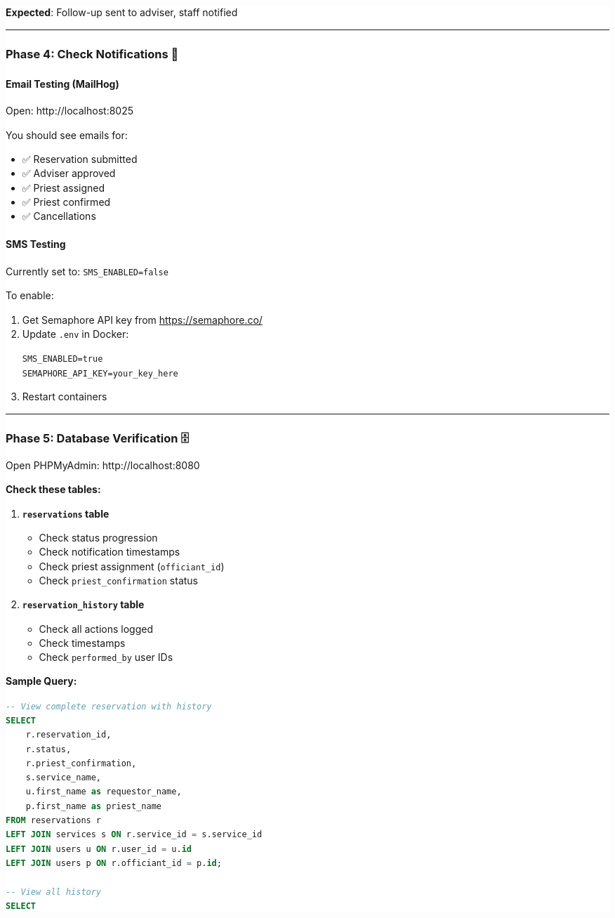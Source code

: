 **Expected**: Follow-up sent to adviser, staff notified

---

### **Phase 4: Check Notifications** 📧

#### **Email Testing (MailHog)**

Open: http://localhost:8025

You should see emails for:

-   ✅ Reservation submitted
-   ✅ Adviser approved
-   ✅ Priest assigned
-   ✅ Priest confirmed
-   ✅ Cancellations

#### **SMS Testing**

Currently set to: `SMS_ENABLED=false`

To enable:

1. Get Semaphore API key from https://semaphore.co/
2. Update `.env` in Docker:
    ```
    SMS_ENABLED=true
    SEMAPHORE_API_KEY=your_key_here
    ```
3. Restart containers

---

### **Phase 5: Database Verification** 🗄️

Open PHPMyAdmin: http://localhost:8080

**Check these tables:**

1. **`reservations` table**

    - Check status progression
    - Check notification timestamps
    - Check priest assignment (`officiant_id`)
    - Check `priest_confirmation` status

2. **`reservation_history` table**
    - Check all actions logged
    - Check timestamps
    - Check `performed_by` user IDs

**Sample Query:**

```sql
-- View complete reservation with history
SELECT
    r.reservation_id,
    r.status,
    r.priest_confirmation,
    s.service_name,
    u.first_name as requestor_name,
    p.first_name as priest_name
FROM reservations r
LEFT JOIN services s ON r.service_id = s.service_id
LEFT JOIN users u ON r.user_id = u.id
LEFT JOIN users p ON r.officiant_id = p.id;

-- View all history
SELECT
```